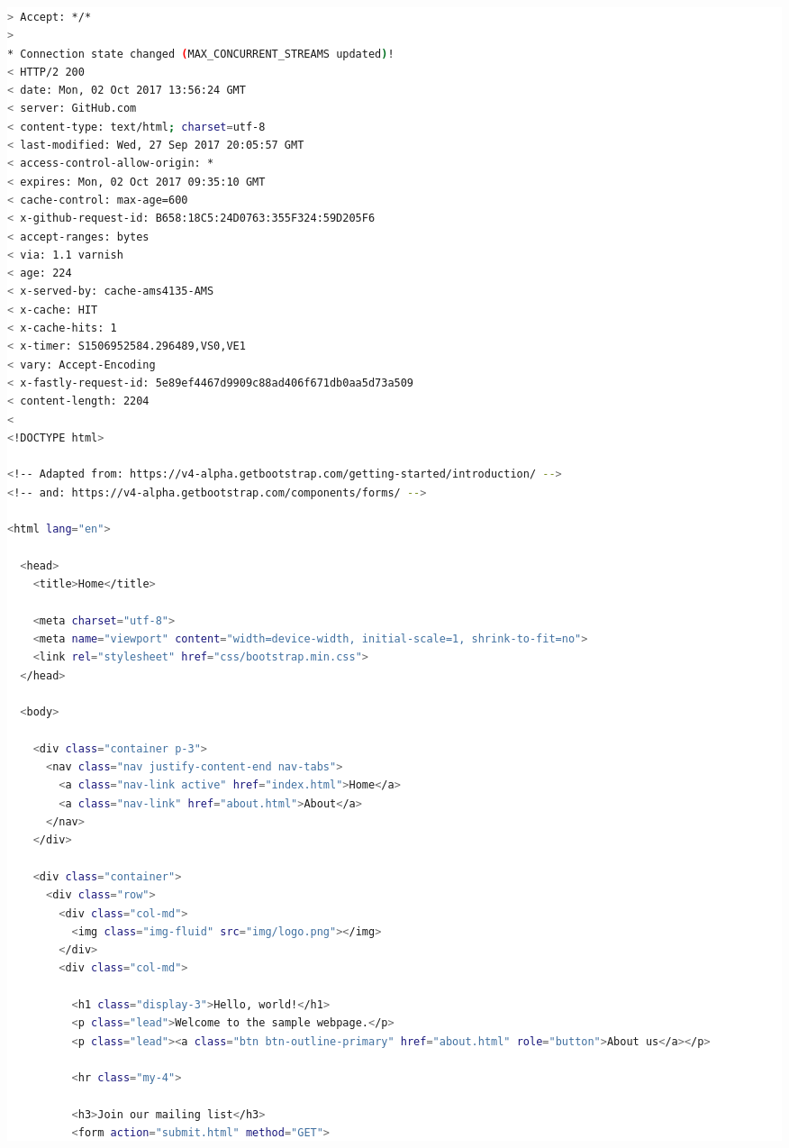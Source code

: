 ```sh
> Accept: */*
>
* Connection state changed (MAX_CONCURRENT_STREAMS updated)!
< HTTP/2 200
< date: Mon, 02 Oct 2017 13:56:24 GMT
< server: GitHub.com
< content-type: text/html; charset=utf-8
< last-modified: Wed, 27 Sep 2017 20:05:57 GMT
< access-control-allow-origin: *
< expires: Mon, 02 Oct 2017 09:35:10 GMT
< cache-control: max-age=600
< x-github-request-id: B658:18C5:24D0763:355F324:59D205F6
< accept-ranges: bytes
< via: 1.1 varnish
< age: 224
< x-served-by: cache-ams4135-AMS
< x-cache: HIT
< x-cache-hits: 1
< x-timer: S1506952584.296489,VS0,VE1
< vary: Accept-Encoding
< x-fastly-request-id: 5e89ef4467d9909c88ad406f671db0aa5d73a509
< content-length: 2204
<
<!DOCTYPE html>

<!-- Adapted from: https://v4-alpha.getbootstrap.com/getting-started/introduction/ -->
<!-- and: https://v4-alpha.getbootstrap.com/components/forms/ -->

<html lang="en">

  <head>
    <title>Home</title>

    <meta charset="utf-8">
    <meta name="viewport" content="width=device-width, initial-scale=1, shrink-to-fit=no">
    <link rel="stylesheet" href="css/bootstrap.min.css">
  </head>

  <body>

    <div class="container p-3">
      <nav class="nav justify-content-end nav-tabs">
        <a class="nav-link active" href="index.html">Home</a>
        <a class="nav-link" href="about.html">About</a>
      </nav>
    </div>

    <div class="container">
      <div class="row">
        <div class="col-md">
          <img class="img-fluid" src="img/logo.png"></img>
        </div>
        <div class="col-md">

          <h1 class="display-3">Hello, world!</h1>
          <p class="lead">Welcome to the sample webpage.</p>
          <p class="lead"><a class="btn btn-outline-primary" href="about.html" role="button">About us</a></p>

          <hr class="my-4">

          <h3>Join our mailing list</h3>
          <form action="submit.html" method="GET">
```